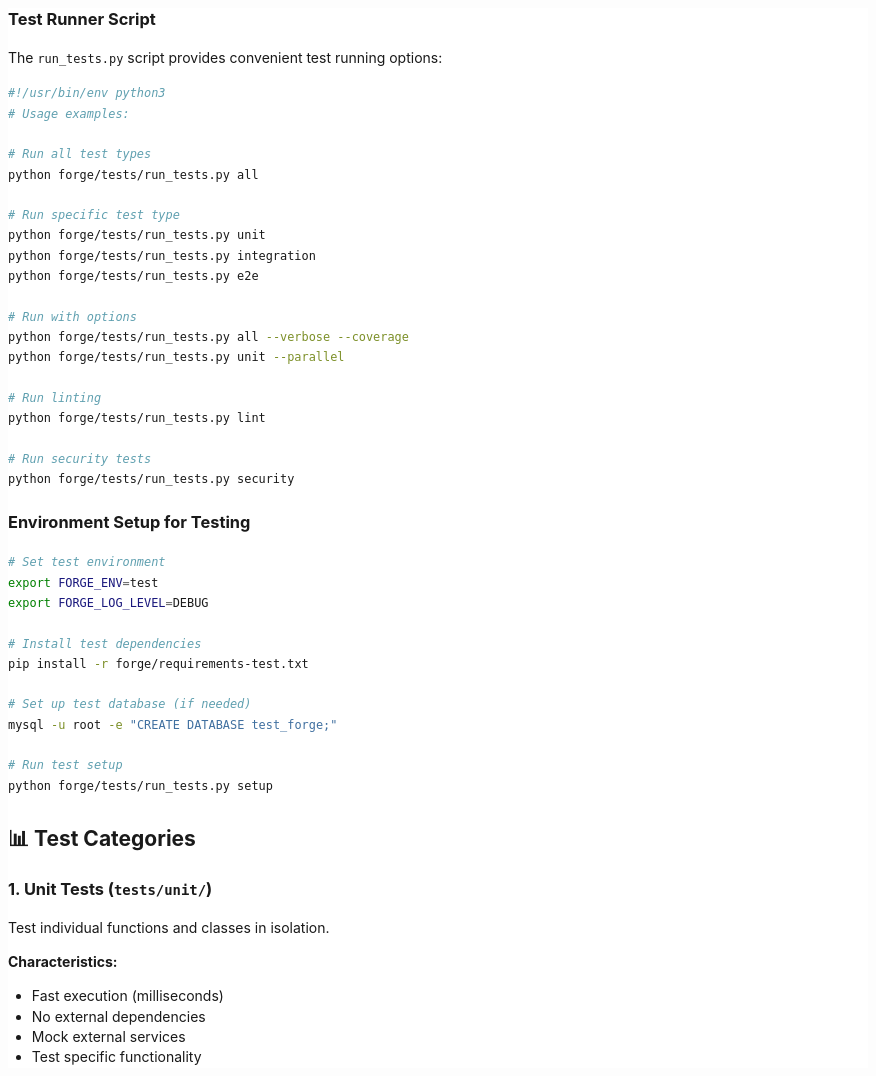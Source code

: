 ### Test Runner Script

The `run_tests.py` script provides convenient test running options:

```bash
#!/usr/bin/env python3
# Usage examples:

# Run all test types
python forge/tests/run_tests.py all

# Run specific test type
python forge/tests/run_tests.py unit
python forge/tests/run_tests.py integration
python forge/tests/run_tests.py e2e

# Run with options
python forge/tests/run_tests.py all --verbose --coverage
python forge/tests/run_tests.py unit --parallel

# Run linting
python forge/tests/run_tests.py lint

# Run security tests
python forge/tests/run_tests.py security
```

### Environment Setup for Testing

```bash
# Set test environment
export FORGE_ENV=test
export FORGE_LOG_LEVEL=DEBUG

# Install test dependencies
pip install -r forge/requirements-test.txt

# Set up test database (if needed)
mysql -u root -e "CREATE DATABASE test_forge;"

# Run test setup
python forge/tests/run_tests.py setup
```

## 📊 Test Categories

### 1. Unit Tests (`tests/unit/`)

Test individual functions and classes in isolation.

**Characteristics:**
- Fast execution (milliseconds)
- No external dependencies
- Mock external services
- Test specific functionality
